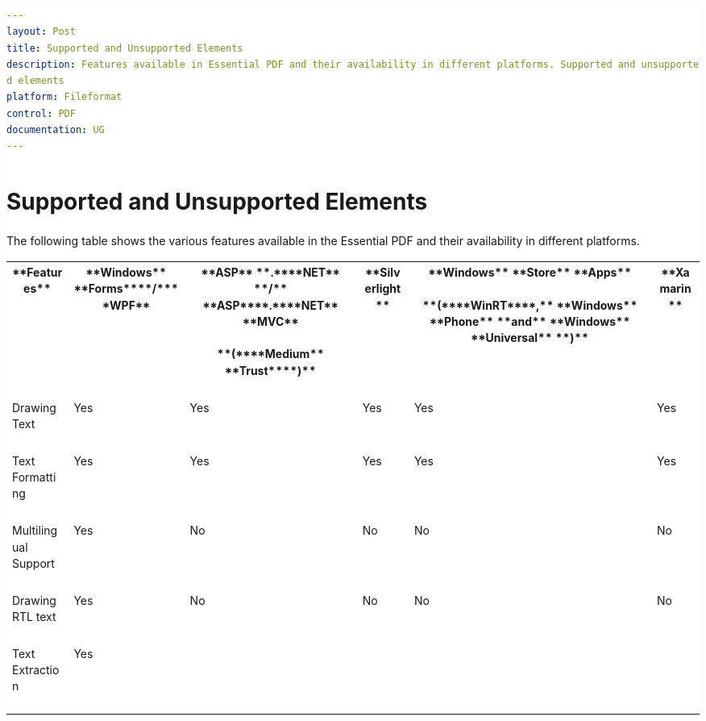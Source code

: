 ```yaml
---
layout: Post
title: Supported and Unsupported Elements
description: Features available in Essential PDF and their availability in different platforms. Supported and unsupported elements
platform: Fileformat
control: PDF
documentation: UG
---
```

# Supported and Unsupported Elements 

The following table shows the various features available in the Essential PDF and their availability in different platforms.

<table>
<tr>
<th>
**Features**<br/><br/></th><th>
**Windows** **Forms****/****WPF**<br/><br/></th><th>
**ASP** **.****NET** **/** **ASP****.****NET** **MVC**<br/><br/>**(****Medium** **Trust****)**<br/><br/></th><th>
**Silverlight**<br/><br/></th><th>
**Windows** **Store** **Apps**<br/><br/>**(****WinRT****,** **Windows** **Phone** **and** **Windows** **Universal** **)**<br/><br/></th><th>
**Xamarin**<br/><br/></th></tr>
<tr>
<td>
Drawing Text<br/><br/></td><td>
Yes<br/><br/></td><td>
Yes<br/><br/></td><td>
Yes<br/><br/></td><td>
Yes<br/><br/></td><td>
Yes<br/><br/></td></tr>
<tr>
<td>
Text Formatting<br/><br/></td><td>
Yes<br/><br/></td><td>
Yes<br/><br/></td><td>
Yes<br/><br/></td><td>
Yes<br/><br/></td><td>
Yes<br/><br/></td></tr>
<tr>
<td>
Multilingual Support<br/><br/></td><td>
Yes<br/><br/></td><td>
No<br/><br/></td><td>
No<br/><br/></td><td>
No<br/><br/></td><td>
No<br/><br/></td></tr>
<tr>
<td>
Drawing RTL text<br/><br/></td><td>
Yes<br/><br/></td><td>
No<br/><br/></td><td>
No<br/><br/></td><td>
No<br/><br/></td><td>
No<br/><br/></td></tr>
<tr>
<td>
Text Extraction<br/><br/></td><td>
Yes<br/><br/></td><td>